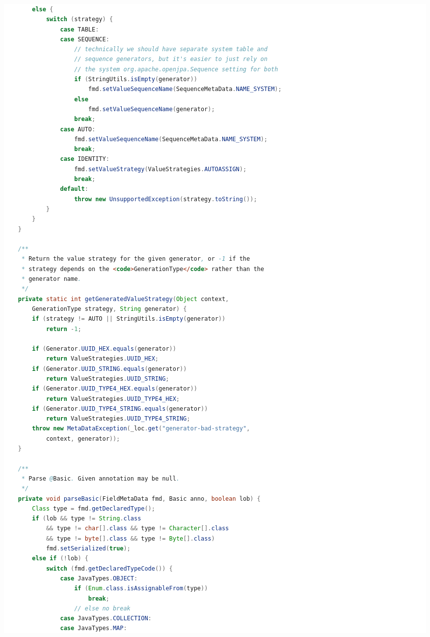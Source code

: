 ```java
        else {
            switch (strategy) {
                case TABLE:
                case SEQUENCE:
                    // technically we should have separate system table and
                    // sequence generators, but it's easier to just rely on
                    // the system org.apache.openjpa.Sequence setting for both
                    if (StringUtils.isEmpty(generator))
                        fmd.setValueSequenceName(SequenceMetaData.NAME_SYSTEM);
                    else
                        fmd.setValueSequenceName(generator);
                    break;
                case AUTO:
                    fmd.setValueSequenceName(SequenceMetaData.NAME_SYSTEM);
                    break;
                case IDENTITY:
                    fmd.setValueStrategy(ValueStrategies.AUTOASSIGN);
                    break;
                default:
                    throw new UnsupportedException(strategy.toString());
            }
        }
    }

    /**
     * Return the value strategy for the given generator, or -1 if the
     * strategy depends on the <code>GenerationType</code> rather than the
     * generator name.
     */
    private static int getGeneratedValueStrategy(Object context,
        GenerationType strategy, String generator) {
        if (strategy != AUTO || StringUtils.isEmpty(generator))
            return -1;

        if (Generator.UUID_HEX.equals(generator))
            return ValueStrategies.UUID_HEX;
        if (Generator.UUID_STRING.equals(generator))
            return ValueStrategies.UUID_STRING;
        if (Generator.UUID_TYPE4_HEX.equals(generator))
            return ValueStrategies.UUID_TYPE4_HEX;
        if (Generator.UUID_TYPE4_STRING.equals(generator))
            return ValueStrategies.UUID_TYPE4_STRING;
        throw new MetaDataException(_loc.get("generator-bad-strategy",
            context, generator));
    }

    /**
     * Parse @Basic. Given annotation may be null.
     */
    private void parseBasic(FieldMetaData fmd, Basic anno, boolean lob) {
        Class type = fmd.getDeclaredType();
        if (lob && type != String.class
            && type != char[].class && type != Character[].class
            && type != byte[].class && type != Byte[].class)
            fmd.setSerialized(true);
        else if (!lob) {
            switch (fmd.getDeclaredTypeCode()) {
                case JavaTypes.OBJECT:
                    if (Enum.class.isAssignableFrom(type))
                        break;
                    // else no break
                case JavaTypes.COLLECTION:
                case JavaTypes.MAP:
```